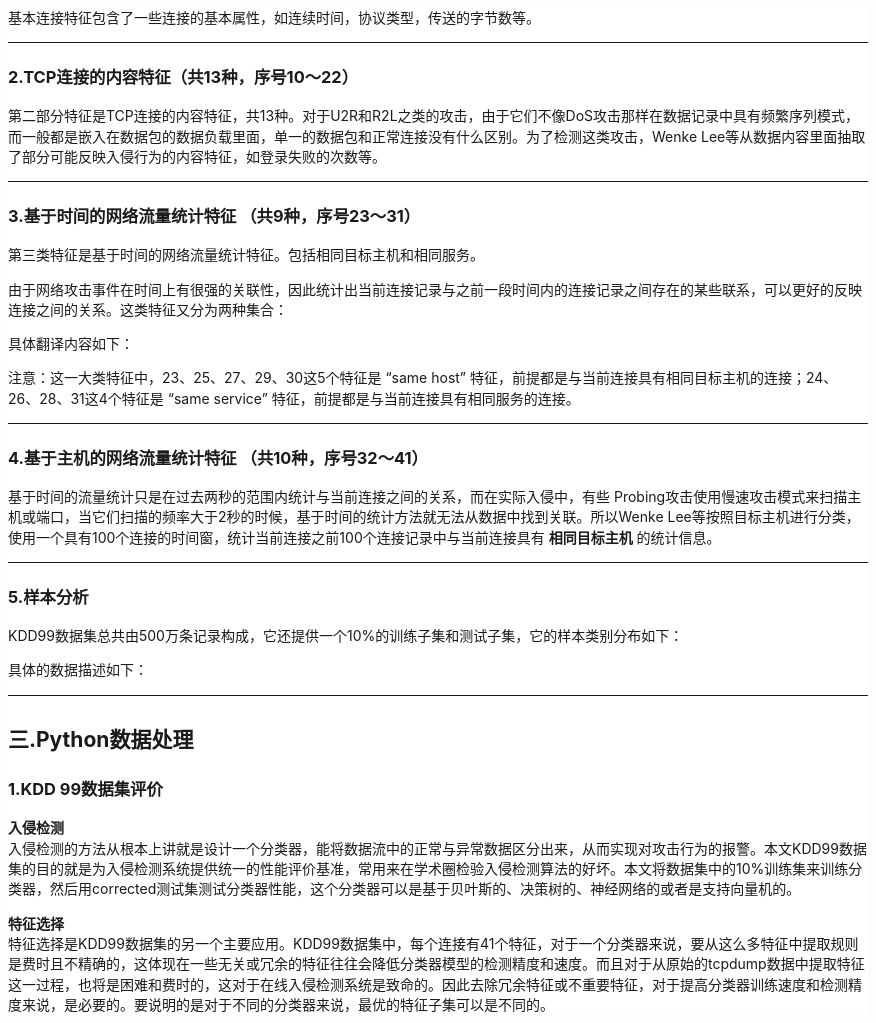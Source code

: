 基本连接特征包含了一些连接的基本属性，如连续时间，协议类型，传送的字节数等。

---


### 2.TCP连接的内容特征（共13种，序号10～22）

第二部分特征是TCP连接的内容特征，共13种。对于U2R和R2L之类的攻击，由于它们不像DoS攻击那样在数据记录中具有频繁序列模式，而一般都是嵌入在数据包的数据负载里面，单一的数据包和正常连接没有什么区别。为了检测这类攻击，Wenke Lee等从数据内容里面抽取了部分可能反映入侵行为的内容特征，如登录失败的次数等。

---


### 3.基于时间的网络流量统计特征 （共9种，序号23～31）

第三类特征是基于时间的网络流量统计特征。包括相同目标主机和相同服务。

由于网络攻击事件在时间上有很强的关联性，因此统计出当前连接记录与之前一段时间内的连接记录之间存在的某些联系，可以更好的反映连接之间的关系。这类特征又分为两种集合：

具体翻译内容如下：

> 
注意：这一大类特征中，23、25、27、29、30这5个特征是 “same host” 特征，前提都是与当前连接具有相同目标主机的连接；24、26、28、31这4个特征是 “same service” 特征，前提都是与当前连接具有相同服务的连接。


---


### 4.基于主机的网络流量统计特征 （共10种，序号32～41）

基于时间的流量统计只是在过去两秒的范围内统计与当前连接之间的关系，而在实际入侵中，有些 Probing攻击使用慢速攻击模式来扫描主机或端口，当它们扫描的频率大于2秒的时候，基于时间的统计方法就无法从数据中找到关联。所以Wenke Lee等按照目标主机进行分类，使用一个具有100个连接的时间窗，统计当前连接之前100个连接记录中与当前连接具有 **相同目标主机** 的统计信息。

---


### 5.样本分析

KDD99数据集总共由500万条记录构成，它还提供一个10%的训练子集和测试子集，它的样本类别分布如下：

具体的数据描述如下：

---


## 三.Python数据处理

### 1.KDD 99数据集评价

**入侵检测**<br/> 入侵检测的方法从根本上讲就是设计一个分类器，能将数据流中的正常与异常数据区分出来，从而实现对攻击行为的报警。本文KDD99数据集的目的就是为入侵检测系统提供统一的性能评价基准，常用来在学术圈检验入侵检测算法的好坏。本文将数据集中的10%训练集来训练分类器，然后用corrected测试集测试分类器性能，这个分类器可以是基于贝叶斯的、决策树的、神经网络的或者是支持向量机的。

**特征选择**<br/> 特征选择是KDD99数据集的另一个主要应用。KDD99数据集中，每个连接有41个特征，对于一个分类器来说，要从这么多特征中提取规则是费时且不精确的，这体现在一些无关或冗余的特征往往会降低分类器模型的检测精度和速度。而且对于从原始的tcpdump数据中提取特征这一过程，也将是困难和费时的，这对于在线入侵检测系统是致命的。因此去除冗余特征或不重要特征，对于提高分类器训练速度和检测精度来说，是必要的。要说明的是对于不同的分类器来说，最优的特征子集可以是不同的。

